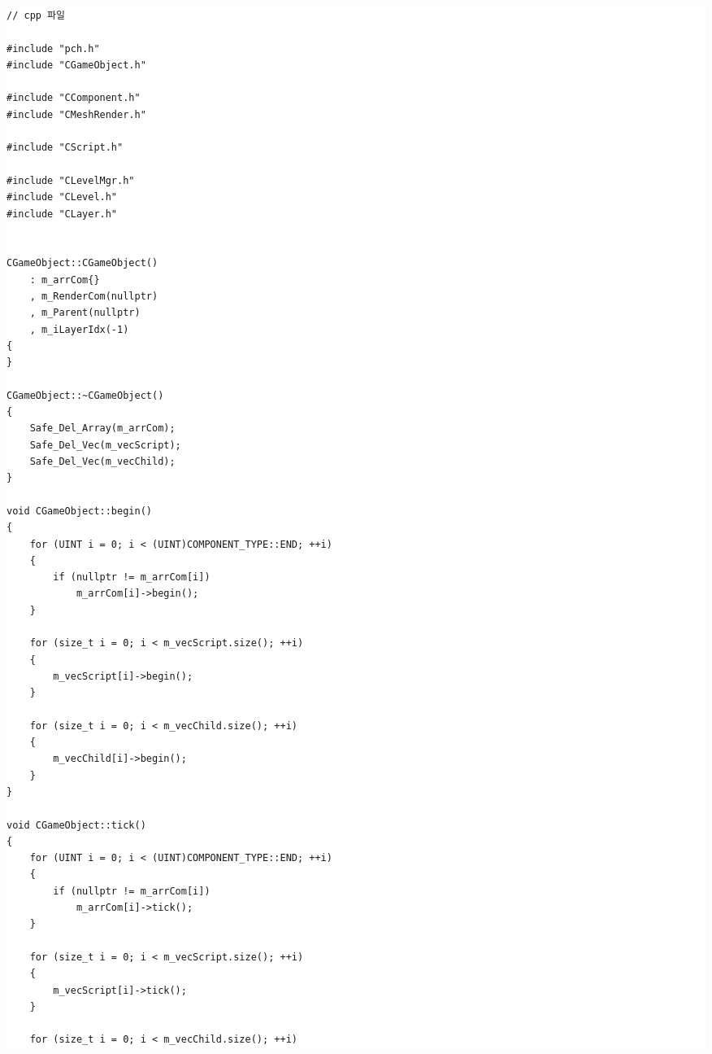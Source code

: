 ```
// cpp 파일

#include "pch.h"
#include "CGameObject.h"

#include "CComponent.h"
#include "CMeshRender.h"

#include "CScript.h"

#include "CLevelMgr.h"
#include "CLevel.h"
#include "CLayer.h"


CGameObject::CGameObject()
	: m_arrCom{}
	, m_RenderCom(nullptr)
	, m_Parent(nullptr)
	, m_iLayerIdx(-1)
{
}

CGameObject::~CGameObject()
{
	Safe_Del_Array(m_arrCom);
	Safe_Del_Vec(m_vecScript);
	Safe_Del_Vec(m_vecChild);
}

void CGameObject::begin()
{
	for (UINT i = 0; i < (UINT)COMPONENT_TYPE::END; ++i)
	{
		if (nullptr != m_arrCom[i])
			m_arrCom[i]->begin();
	}

	for (size_t i = 0; i < m_vecScript.size(); ++i)
	{
		m_vecScript[i]->begin();
	}

	for (size_t i = 0; i < m_vecChild.size(); ++i)
	{
		m_vecChild[i]->begin();
	}
}

void CGameObject::tick()
{
	for (UINT i = 0; i < (UINT)COMPONENT_TYPE::END; ++i)
	{
		if (nullptr != m_arrCom[i])
			m_arrCom[i]->tick();
	}

	for (size_t i = 0; i < m_vecScript.size(); ++i)
	{
		m_vecScript[i]->tick();
	}

	for (size_t i = 0; i < m_vecChild.size(); ++i)
```